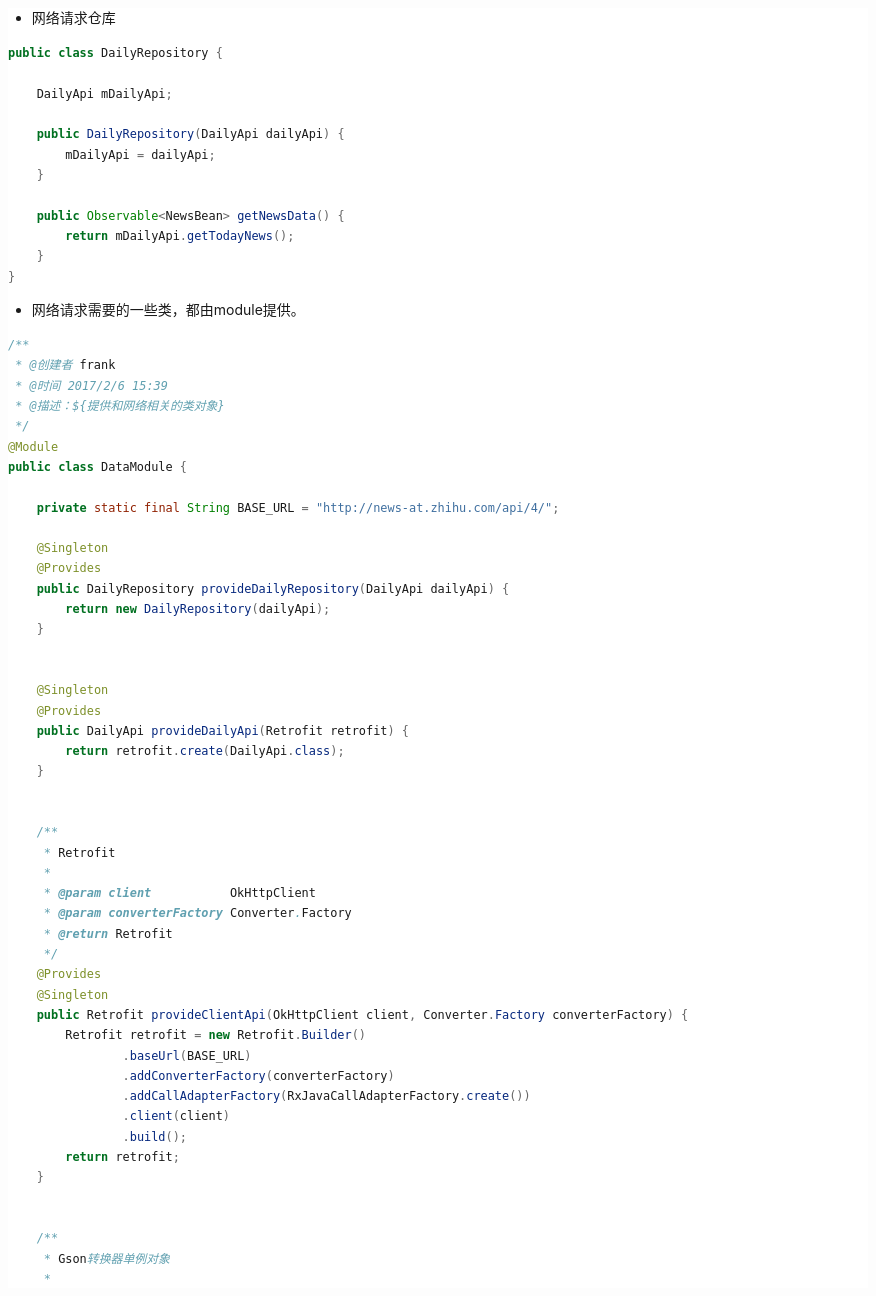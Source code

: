 * 网络请求仓库
```java
public class DailyRepository {

    DailyApi mDailyApi;

    public DailyRepository(DailyApi dailyApi) {
        mDailyApi = dailyApi;
    }

    public Observable<NewsBean> getNewsData() {
        return mDailyApi.getTodayNews();
    }
}
```
* 网络请求需要的一些类，都由module提供。
```java
/**
 * @创建者 frank
 * @时间 2017/2/6 15:39
 * @描述：${提供和网络相关的类对象}
 */
@Module
public class DataModule {

    private static final String BASE_URL = "http://news-at.zhihu.com/api/4/";
    
    @Singleton
    @Provides
    public DailyRepository provideDailyRepository(DailyApi dailyApi) {
        return new DailyRepository(dailyApi);
    }


    @Singleton
    @Provides
    public DailyApi provideDailyApi(Retrofit retrofit) {
        return retrofit.create(DailyApi.class);
    }


    /**
     * Retrofit
     *
     * @param client           OkHttpClient
     * @param converterFactory Converter.Factory
     * @return Retrofit
     */
    @Provides
    @Singleton
    public Retrofit provideClientApi(OkHttpClient client, Converter.Factory converterFactory) {
        Retrofit retrofit = new Retrofit.Builder()
                .baseUrl(BASE_URL)
                .addConverterFactory(converterFactory)
                .addCallAdapterFactory(RxJavaCallAdapterFactory.create())
                .client(client)
                .build();
        return retrofit;
    }


    /**
     * Gson转换器单例对象
     *
```